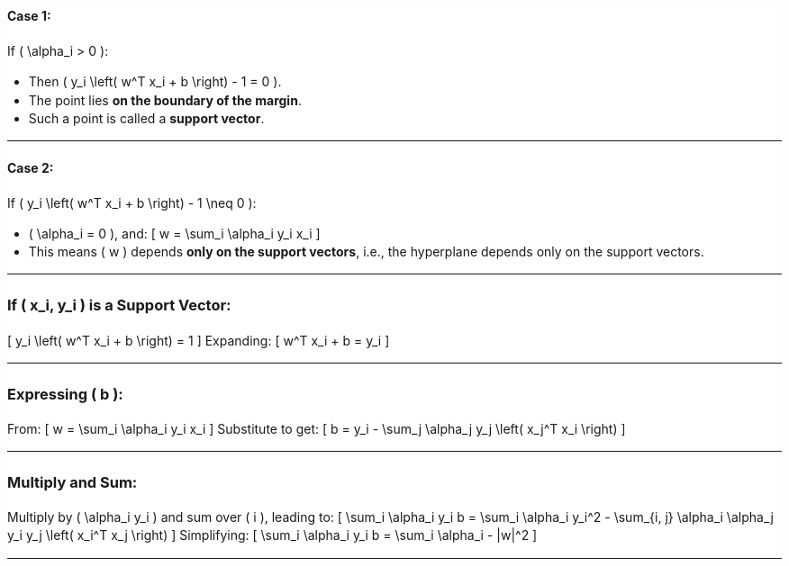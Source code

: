 #### Case 1:
If \( \alpha_i > 0 \):
- Then \( y_i \left( w^T x_i + b \right) - 1 = 0 \).
- The point lies **on the boundary of the margin**.
- Such a point is called a **support vector**.

---

#### Case 2:
If \( y_i \left( w^T x_i + b \right) - 1 \neq 0 \):
- \( \alpha_i = 0 \), and:
\[
w = \sum_i \alpha_i y_i x_i
\]
- This means \( w \) depends **only on the support vectors**, i.e., the hyperplane depends only on the support vectors.

---

### If \( x_i, y_i \) is a Support Vector:
\[
y_i \left( w^T x_i + b \right) = 1
\]
Expanding:
\[
w^T x_i + b = y_i
\]

---

### Expressing \( b \):
From:
\[
w = \sum_i \alpha_i y_i x_i
\]
Substitute to get:
\[
b = y_i - \sum_j \alpha_j y_j \left( x_j^T x_i \right)
\]

---

### Multiply and Sum:
Multiply by \( \alpha_i y_i \) and sum over \( i \), leading to:
\[
\sum_i \alpha_i y_i b = \sum_i \alpha_i y_i^2 - \sum_{i, j} \alpha_i \alpha_j y_i y_j \left( x_i^T x_j \right)
\]
Simplifying:
\[
\sum_i \alpha_i y_i b = \sum_i \alpha_i - \|w\|^2
\]

---